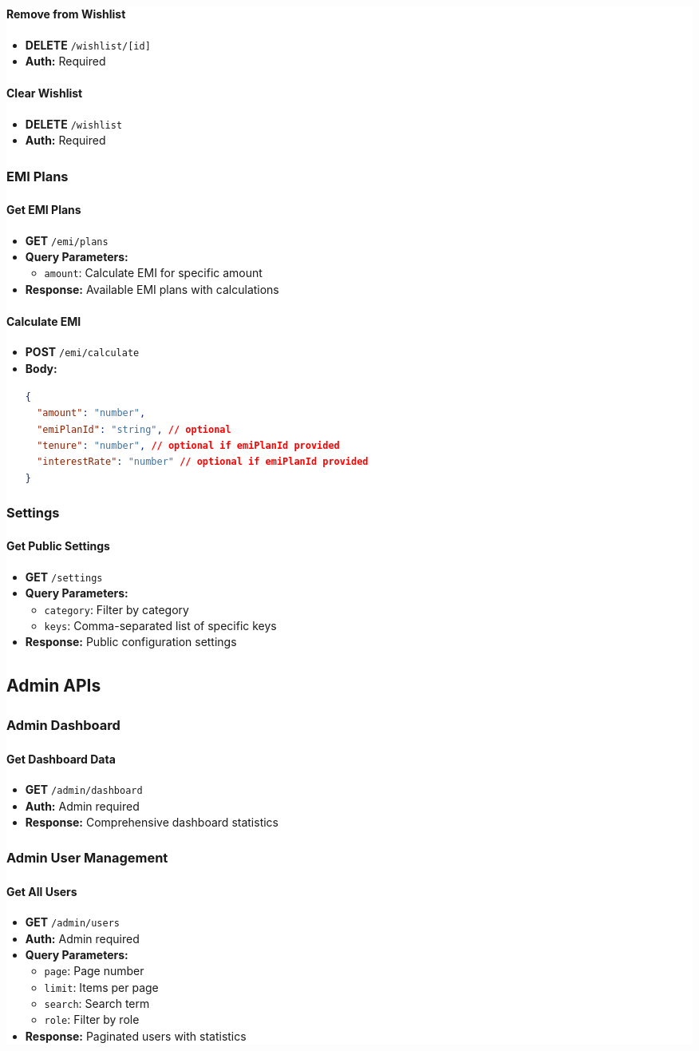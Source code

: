 #### Remove from Wishlist
- **DELETE** `/wishlist/[id]`
- **Auth:** Required

#### Clear Wishlist
- **DELETE** `/wishlist`
- **Auth:** Required

### EMI Plans

#### Get EMI Plans
- **GET** `/emi/plans`
- **Query Parameters:**
  - `amount`: Calculate EMI for specific amount
- **Response:** Available EMI plans with calculations

#### Calculate EMI
- **POST** `/emi/calculate`
- **Body:**
  ```json
  {
    "amount": "number",
    "emiPlanId": "string", // optional
    "tenure": "number", // optional if emiPlanId provided
    "interestRate": "number" // optional if emiPlanId provided
  }
  ```

### Settings

#### Get Public Settings
- **GET** `/settings`
- **Query Parameters:**
  - `category`: Filter by category
  - `keys`: Comma-separated list of specific keys
- **Response:** Public configuration settings

## Admin APIs

### Admin Dashboard

#### Get Dashboard Data
- **GET** `/admin/dashboard`
- **Auth:** Admin required
- **Response:** Comprehensive dashboard statistics

### Admin User Management

#### Get All Users
- **GET** `/admin/users`
- **Auth:** Admin required
- **Query Parameters:**
  - `page`: Page number
  - `limit`: Items per page
  - `search`: Search term
  - `role`: Filter by role
- **Response:** Paginated users with statistics
